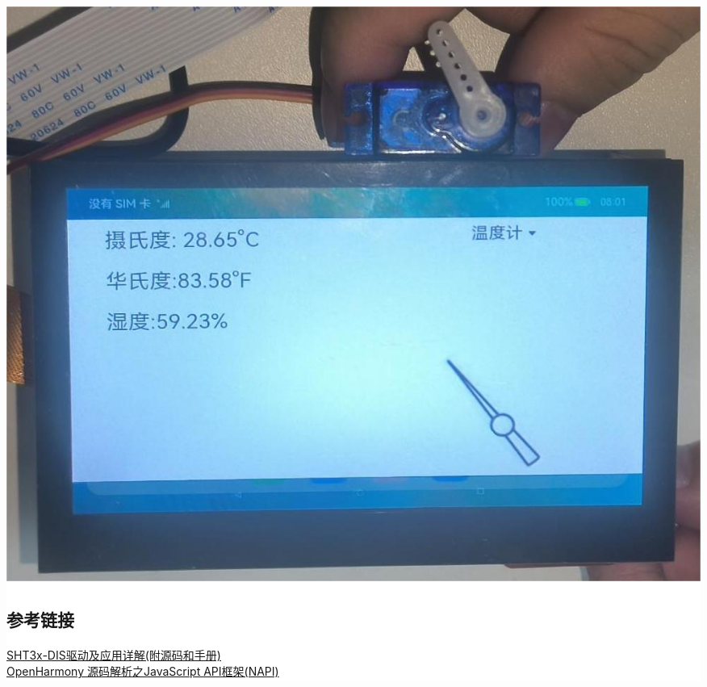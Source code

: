 ![3.jpg](../figures/I2cPwmDemo/3.jpg) 
## 参考链接
[SHT3x-DIS驱动及应用详解(附源码和手册)](https://blog.csdn.net/qq_33194301/article/details/103652311)  
[OpenHarmony 源码解析之JavaScript API框架(NAPI)](https://ost.51cto.com/posts/8390)  